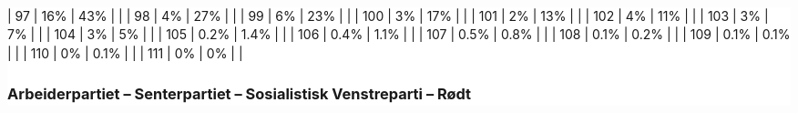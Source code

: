| 97 | 16% | 43% |  |
| 98 | 4% | 27% |  |
| 99 | 6% | 23% |  |
| 100 | 3% | 17% |  |
| 101 | 2% | 13% |  |
| 102 | 4% | 11% |  |
| 103 | 3% | 7% |  |
| 104 | 3% | 5% |  |
| 105 | 0.2% | 1.4% |  |
| 106 | 0.4% | 1.1% |  |
| 107 | 0.5% | 0.8% |  |
| 108 | 0.1% | 0.2% |  |
| 109 | 0.1% | 0.1% |  |
| 110 | 0% | 0.1% |  |
| 111 | 0% | 0% |  |

### Arbeiderpartiet – Senterpartiet – Sosialistisk Venstreparti – Rødt
